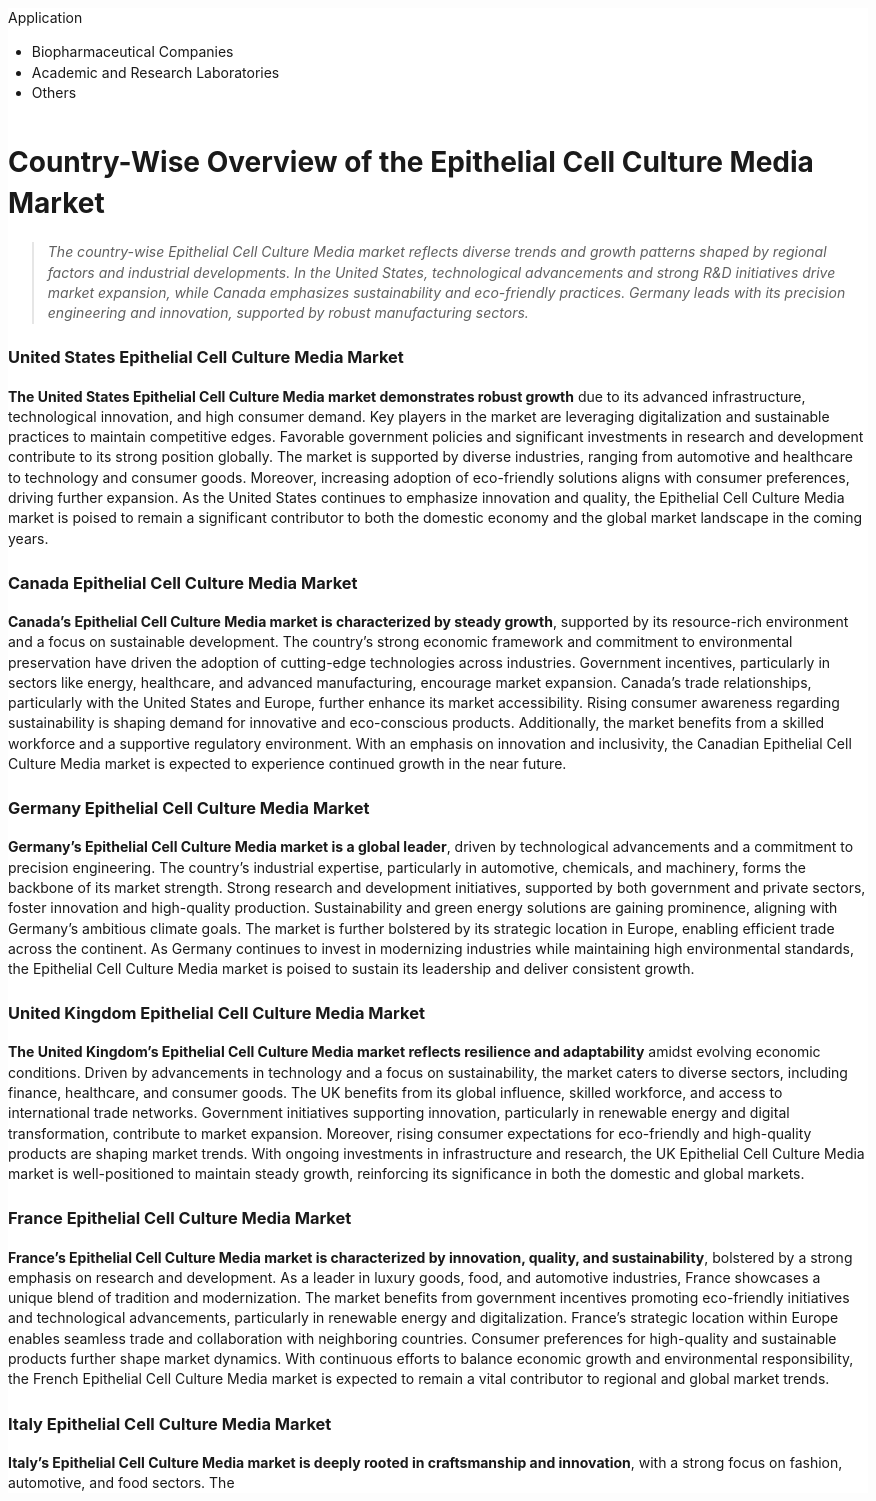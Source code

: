 Application</h3><ul><li>Biopharmaceutical Companies</li><li>Academic and Research Laboratories</li><li>Others</li></ul><h1><span class="">Country-Wise Overview of the Epithelial Cell Culture Media Market<br /></span></h1><blockquote><p><em><span class="">The country-wise Epithelial Cell Culture Media market reflects diverse trends and growth patterns shaped by regional factors and industrial developments. In the United States, technological advancements and strong R&amp;D initiatives drive market expansion, while Canada emphasizes sustainability and eco-friendly practices. Germany leads with its precision engineering and innovation, supported by robust manufacturing sectors.</span></em></p></blockquote><h3><strong>United States Epithelial Cell Culture Media Market</strong></h3><p><strong>The United States Epithelial Cell Culture Media market demonstrates robust growth</strong> due to its advanced infrastructure, technological innovation, and high consumer demand. Key players in the market are leveraging digitalization and sustainable practices to maintain competitive edges. Favorable government policies and significant investments in research and development contribute to its strong position globally. The market is supported by diverse industries, ranging from automotive and healthcare to technology and consumer goods. Moreover, increasing adoption of eco-friendly solutions aligns with consumer preferences, driving further expansion. As the United States continues to emphasize innovation and quality, the Epithelial Cell Culture Media market is poised to remain a significant contributor to both the domestic economy and the global market landscape in the coming years.</p><h3><strong>Canada Epithelial Cell Culture Media Market</strong></h3><p><strong>Canada&rsquo;s Epithelial Cell Culture Media market is characterized by steady growth</strong>, supported by its resource-rich environment and a focus on sustainable development. The country&rsquo;s strong economic framework and commitment to environmental preservation have driven the adoption of cutting-edge technologies across industries. Government incentives, particularly in sectors like energy, healthcare, and advanced manufacturing, encourage market expansion. Canada&rsquo;s trade relationships, particularly with the United States and Europe, further enhance its market accessibility. Rising consumer awareness regarding sustainability is shaping demand for innovative and eco-conscious products. Additionally, the market benefits from a skilled workforce and a supportive regulatory environment. With an emphasis on innovation and inclusivity, the Canadian Epithelial Cell Culture Media market is expected to experience continued growth in the near future.</p><h3><strong>Germany Epithelial Cell Culture Media Market</strong></h3><p><strong>Germany&rsquo;s Epithelial Cell Culture Media market is a global leader</strong>, driven by technological advancements and a commitment to precision engineering. The country&rsquo;s industrial expertise, particularly in automotive, chemicals, and machinery, forms the backbone of its market strength. Strong research and development initiatives, supported by both government and private sectors, foster innovation and high-quality production. Sustainability and green energy solutions are gaining prominence, aligning with Germany&rsquo;s ambitious climate goals. The market is further bolstered by its strategic location in Europe, enabling efficient trade across the continent. As Germany continues to invest in modernizing industries while maintaining high environmental standards, the Epithelial Cell Culture Media market is poised to sustain its leadership and deliver consistent growth.</p><h3><strong>United Kingdom Epithelial Cell Culture Media Market</strong></h3><p><strong>The United Kingdom&rsquo;s Epithelial Cell Culture Media market reflects resilience and adaptability</strong> amidst evolving economic conditions. Driven by advancements in technology and a focus on sustainability, the market caters to diverse sectors, including finance, healthcare, and consumer goods. The UK benefits from its global influence, skilled workforce, and access to international trade networks. Government initiatives supporting innovation, particularly in renewable energy and digital transformation, contribute to market expansion. Moreover, rising consumer expectations for eco-friendly and high-quality products are shaping market trends. With ongoing investments in infrastructure and research, the UK Epithelial Cell Culture Media market is well-positioned to maintain steady growth, reinforcing its significance in both the domestic and global markets.</p><h3><strong>France Epithelial Cell Culture Media Market</strong></h3><p><strong>France&rsquo;s Epithelial Cell Culture Media market is characterized by innovation, quality, and sustainability</strong>, bolstered by a strong emphasis on research and development. As a leader in luxury goods, food, and automotive industries, France showcases a unique blend of tradition and modernization. The market benefits from government incentives promoting eco-friendly initiatives and technological advancements, particularly in renewable energy and digitalization. France&rsquo;s strategic location within Europe enables seamless trade and collaboration with neighboring countries. Consumer preferences for high-quality and sustainable products further shape market dynamics. With continuous efforts to balance economic growth and environmental responsibility, the French Epithelial Cell Culture Media market is expected to remain a vital contributor to regional and global market trends.</p><h3><strong>Italy Epithelial Cell Culture Media Market</strong></h3><p><strong>Italy&rsquo;s Epithelial Cell Culture Media market is deeply rooted in craftsmanship and innovation</strong>, with a strong focus on fashion, automotive, and food sectors. The
